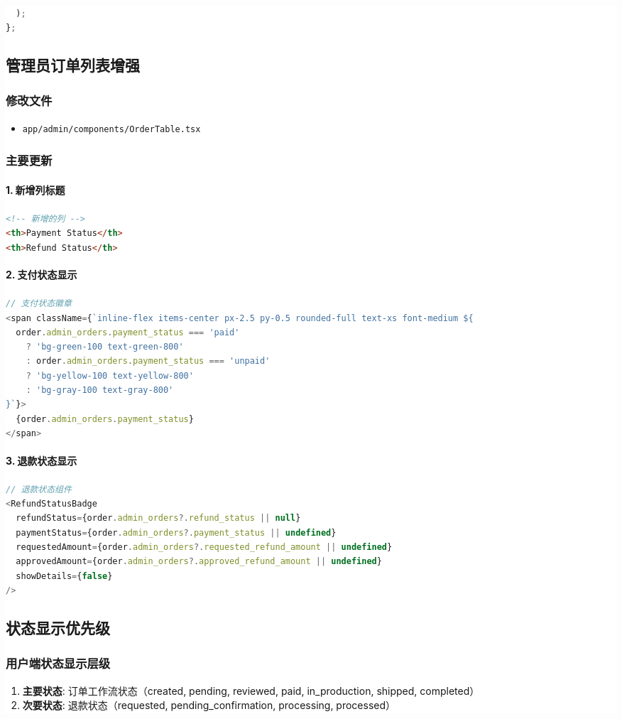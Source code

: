 ```typescript
  );
};
```

## 管理员订单列表增强

### 修改文件
- `app/admin/components/OrderTable.tsx`

### 主要更新

#### 1. 新增列标题
```html
<!-- 新增的列 -->
<th>Payment Status</th>
<th>Refund Status</th>
```

#### 2. 支付状态显示
```typescript
// 支付状态徽章
<span className={`inline-flex items-center px-2.5 py-0.5 rounded-full text-xs font-medium ${
  order.admin_orders.payment_status === 'paid' 
    ? 'bg-green-100 text-green-800'
    : order.admin_orders.payment_status === 'unpaid'
    ? 'bg-yellow-100 text-yellow-800'
    : 'bg-gray-100 text-gray-800'
}`}>
  {order.admin_orders.payment_status}
</span>
```

#### 3. 退款状态显示
```typescript
// 退款状态组件
<RefundStatusBadge 
  refundStatus={order.admin_orders?.refund_status || null}
  paymentStatus={order.admin_orders?.payment_status || undefined}
  requestedAmount={order.admin_orders?.requested_refund_amount || undefined}
  approvedAmount={order.admin_orders?.approved_refund_amount || undefined}
  showDetails={false}
/>
```

## 状态显示优先级

### 用户端状态显示层级
1. **主要状态**: 订单工作流状态（created, pending, reviewed, paid, in_production, shipped, completed）
2. **次要状态**: 退款状态（requested, pending_confirmation, processing, processed）
